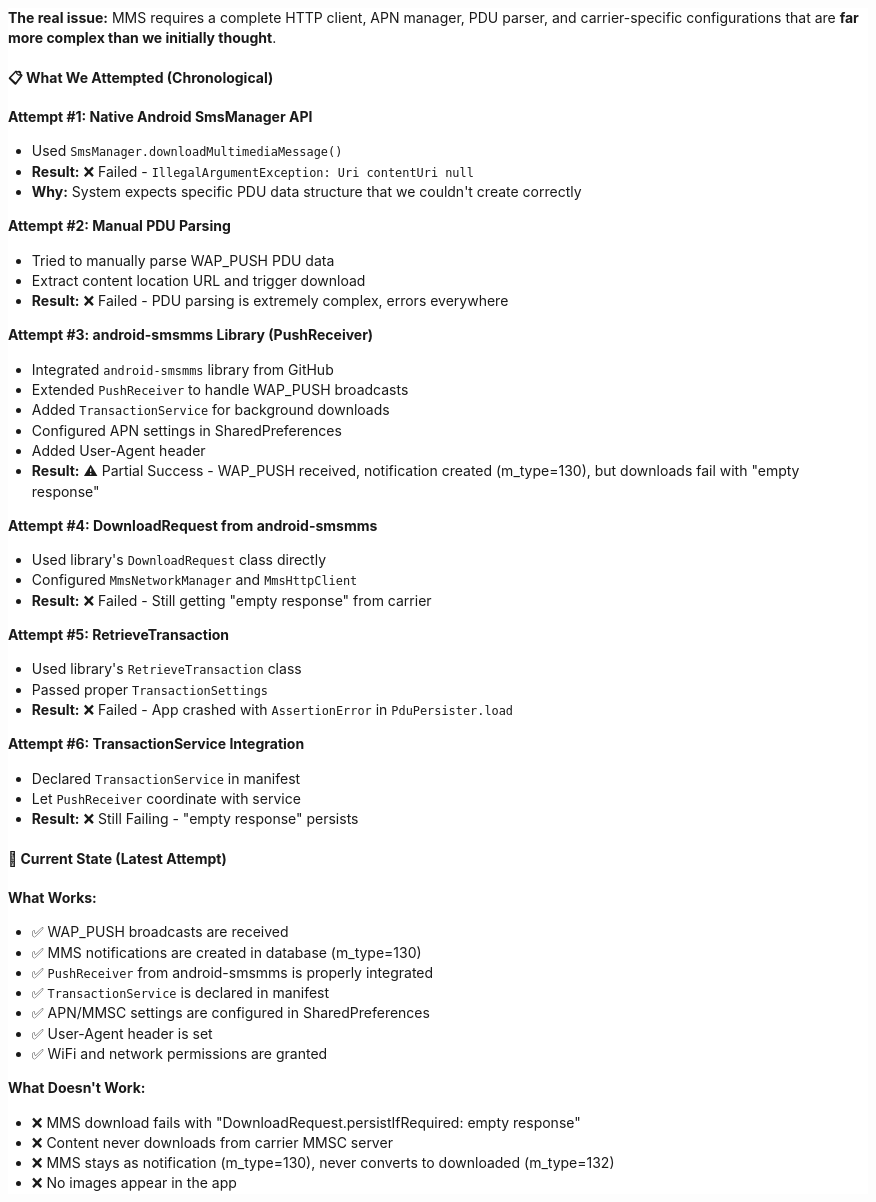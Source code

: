 **The real issue:** MMS requires a complete HTTP client, APN manager, PDU parser, and carrier-specific configurations that are **far more complex than we initially thought**.

#### 📋 What We Attempted (Chronological)

**Attempt #1: Native Android SmsManager API**
- Used `SmsManager.downloadMultimediaMessage()`
- **Result:** ❌ Failed - `IllegalArgumentException: Uri contentUri null`
- **Why:** System expects specific PDU data structure that we couldn't create correctly

**Attempt #2: Manual PDU Parsing**
- Tried to manually parse WAP_PUSH PDU data
- Extract content location URL and trigger download
- **Result:** ❌ Failed - PDU parsing is extremely complex, errors everywhere

**Attempt #3: android-smsmms Library (PushReceiver)**
- Integrated `android-smsmms` library from GitHub
- Extended `PushReceiver` to handle WAP_PUSH broadcasts
- Added `TransactionService` for background downloads
- Configured APN settings in SharedPreferences
- Added User-Agent header
- **Result:** ⚠️ Partial Success - WAP_PUSH received, notification created (m_type=130), but downloads fail with "empty response"

**Attempt #4: DownloadRequest from android-smsmms**
- Used library's `DownloadRequest` class directly
- Configured `MmsNetworkManager` and `MmsHttpClient`
- **Result:** ❌ Failed - Still getting "empty response" from carrier

**Attempt #5: RetrieveTransaction**
- Used library's `RetrieveTransaction` class
- Passed proper `TransactionSettings`
- **Result:** ❌ Failed - App crashed with `AssertionError` in `PduPersister.load`

**Attempt #6: TransactionService Integration**
- Declared `TransactionService` in manifest
- Let `PushReceiver` coordinate with service
- **Result:** ❌ Still Failing - "empty response" persists

#### 🎯 Current State (Latest Attempt)

**What Works:**
- ✅ WAP_PUSH broadcasts are received
- ✅ MMS notifications are created in database (m_type=130)
- ✅ `PushReceiver` from android-smsmms is properly integrated
- ✅ `TransactionService` is declared in manifest
- ✅ APN/MMSC settings are configured in SharedPreferences
- ✅ User-Agent header is set
- ✅ WiFi and network permissions are granted

**What Doesn't Work:**
- ❌ MMS download fails with "DownloadRequest.persistIfRequired: empty response"
- ❌ Content never downloads from carrier MMSC server
- ❌ MMS stays as notification (m_type=130), never converts to downloaded (m_type=132)
- ❌ No images appear in the app
